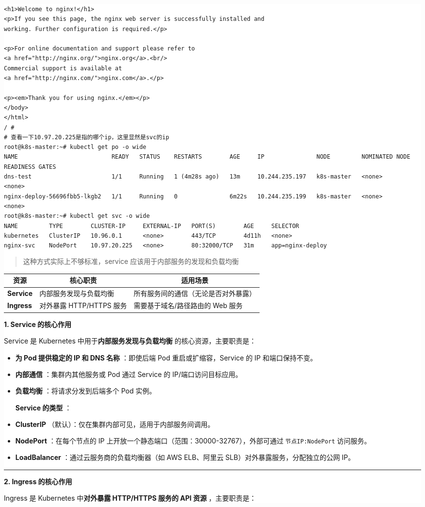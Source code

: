 ```shell
<h1>Welcome to nginx!</h1>
<p>If you see this page, the nginx web server is successfully installed and
working. Further configuration is required.</p>

<p>For online documentation and support please refer to
<a href="http://nginx.org/">nginx.org</a>.<br/>
Commercial support is available at
<a href="http://nginx.com/">nginx.com</a>.</p>

<p><em>Thank you for using nginx.</em></p>
</body>
</html>
/ #
# 查看一下10.97.20.225是指的哪个ip，这里显然是svc的ip
root@k8s-master:~# kubectl get po -o wide
NAME                           READY   STATUS    RESTARTS        AGE     IP               NODE         NOMINATED NODE   READINESS GATES
dns-test                       1/1     Running   1 (4m28s ago)   13m     10.244.235.197   k8s-master   <none>           <none>
nginx-deploy-56696fbb5-lkgb2   1/1     Running   0               6m22s   10.244.235.199   k8s-master   <none>           <none>
root@k8s-master:~# kubectl get svc -o wide
NAME         TYPE        CLUSTER-IP     EXTERNAL-IP   PORT(S)        AGE     SELECTOR
kubernetes   ClusterIP   10.96.0.1      <none>        443/TCP        4d11h   <none>
nginx-svc    NodePort    10.97.20.225   <none>        80:32000/TCP   31m     app=nginx-deploy
```

> 这种方式实际上不够标准，service 应该用于内部服务的发现和负载均衡

| 资源        | 核心职责                 | 适用场景                             |
| ----------- | ------------------------ | ------------------------------------ |
| **Service** | 内部服务发现与负载均衡   | 所有服务间的通信（无论是否对外暴露） |
| **Ingress** | 对外暴露 HTTP/HTTPS 服务 | 需要基于域名/路径路由的 Web 服务     |

**1. Service 的核心作用**

Service 是 Kubernetes 中用于**内部服务发现与负载均衡** 的核心资源，主要职责是：

- **为 Pod 提供稳定的 IP 和 DNS 名称** ：即使后端 Pod 重启或扩缩容，Service 的 IP 和端口保持不变。
- **内部通信** ：集群内其他服务或 Pod 通过 Service 的 IP/端口访问目标应用。
- **负载均衡** ：将请求分发到后端多个 Pod 实例。

  **Service 的类型** ：

- **ClusterIP** （默认）：仅在集群内部可见，适用于内部服务间调用。
- **NodePort** ：在每个节点的 IP 上开放一个静态端口（范围：30000-32767），外部可通过 `节点IP:NodePort` 访问服务。
- **LoadBalancer** ：通过云服务商的负载均衡器（如 AWS ELB、阿里云 SLB）对外暴露服务，分配独立的公网 IP。

---

**2. Ingress 的核心作用**

Ingress 是 Kubernetes 中**对外暴露 HTTP/HTTPS 服务的 API 资源** ，主要职责是：
